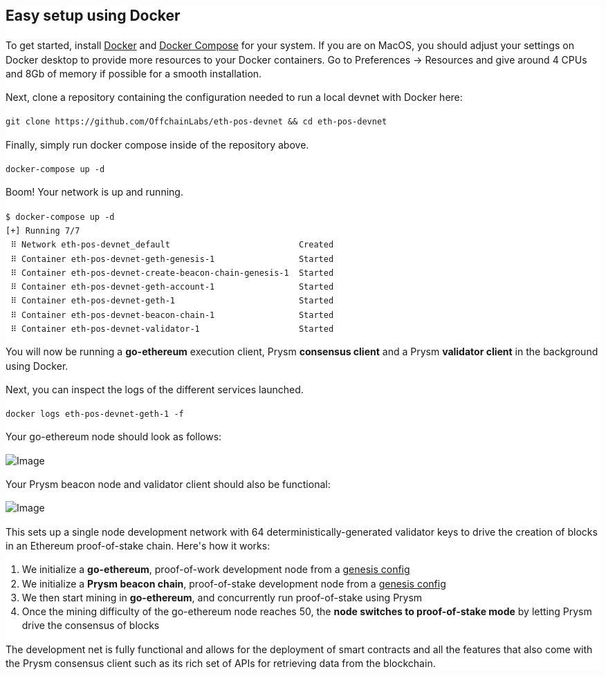 ## Easy setup using Docker

To get started, install [Docker](https://docs.docker.com/get-docker/) and [Docker Compose](https://docs.docker.com/compose/install/) for your system. If you are on MacOS, you should adjust your settings on Docker desktop to provide more resources to your Docker containers. Go to Preferences -> Resources and give around 4 CPUs and 8Gb of memory if possible for a smooth installation.

Next, clone a repository containing the configuration needed to run a local devnet with Docker here:

    git clone https://github.com/OffchainLabs/eth-pos-devnet && cd eth-pos-devnet

Finally, simply run docker compose inside of the repository above.

    docker-compose up -d


Boom! Your network is up and running.

    $ docker-compose up -d
    [+] Running 7/7
     ⠿ Network eth-pos-devnet_default                          Created
     ⠿ Container eth-pos-devnet-geth-genesis-1                 Started
     ⠿ Container eth-pos-devnet-create-beacon-chain-genesis-1  Started
     ⠿ Container eth-pos-devnet-geth-account-1                 Started
     ⠿ Container eth-pos-devnet-geth-1                         Started
     ⠿ Container eth-pos-devnet-beacon-chain-1                 Started
     ⠿ Container eth-pos-devnet-validator-1                    Started
    

You will now be running a **go-ethereum** execution client, Prysm **consensus client** and a Prysm **validator client** in the background using Docker.

Next, you can inspect the logs of the different services launched.

    docker logs eth-pos-devnet-geth-1 -f
    

Your go-ethereum node should look as follows:

![Image](https://user-images.githubusercontent.com/5572669/186052301-dd487b50-183a-4fa6-bbec-216f32d6f03a.png)

Your Prysm beacon node and validator client should also be functional:

![Image](https://user-images.githubusercontent.com/5572669/186052298-54b82ff2-a901-482e-9e5a-a7c265605ad6.png)

This sets up a single node development network with 64 deterministically-generated validator keys to drive the creation of blocks in an Ethereum proof-of-stake chain. Here's how it works:

1.  We initialize a **go-ethereum**, proof-of-work development node from a [genesis config](https://github.com/rauljordan/eth-pos-devnet/blob/master/execution/genesis.json)
2.  We initialize a **Prysm beacon chain**, proof-of-stake development node from a [genesis config](https://github.com/rauljordan/eth-pos-devnet/blob/master/consensus/config.yml)
3.  We then start mining in **go-ethereum**, and concurrently run proof-of-stake using Prysm
4.  Once the mining difficulty of the go-ethereum node reaches 50, the **node switches to proof-of-stake mode** by letting Prysm drive the consensus of blocks

The development net is fully functional and allows for the deployment of smart contracts and all the features that also come with the Prysm consensus client such as its rich set of APIs for retrieving data from the blockchain.
